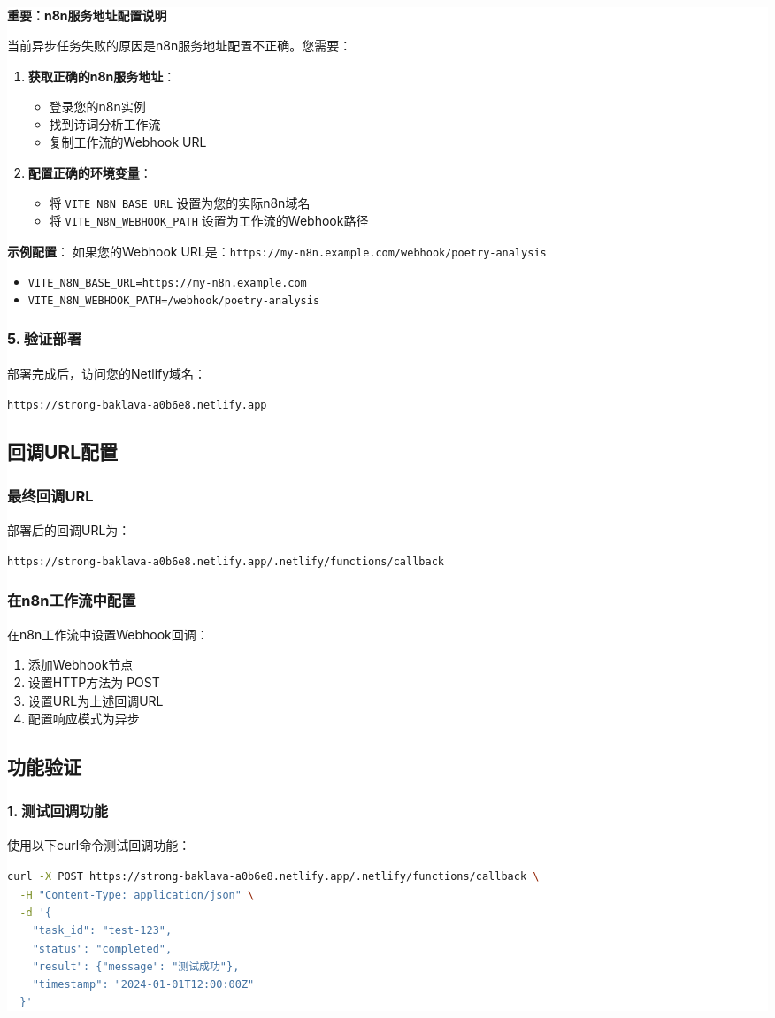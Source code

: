 **重要：n8n服务地址配置说明**

当前异步任务失败的原因是n8n服务地址配置不正确。您需要：

1. **获取正确的n8n服务地址**：
   - 登录您的n8n实例
   - 找到诗词分析工作流
   - 复制工作流的Webhook URL

2. **配置正确的环境变量**：
   - 将 `VITE_N8N_BASE_URL` 设置为您的实际n8n域名
   - 将 `VITE_N8N_WEBHOOK_PATH` 设置为工作流的Webhook路径

**示例配置**：
如果您的Webhook URL是：`https://my-n8n.example.com/webhook/poetry-analysis`
- `VITE_N8N_BASE_URL=https://my-n8n.example.com`
- `VITE_N8N_WEBHOOK_PATH=/webhook/poetry-analysis`

### 5. 验证部署

部署完成后，访问您的Netlify域名：
```
https://strong-baklava-a0b6e8.netlify.app
```

## 回调URL配置

### 最终回调URL

部署后的回调URL为：
```
https://strong-baklava-a0b6e8.netlify.app/.netlify/functions/callback
```

### 在n8n工作流中配置

在n8n工作流中设置Webhook回调：

1. 添加Webhook节点
2. 设置HTTP方法为 POST
3. 设置URL为上述回调URL
4. 配置响应模式为异步

## 功能验证

### 1. 测试回调功能

使用以下curl命令测试回调功能：

```bash
curl -X POST https://strong-baklava-a0b6e8.netlify.app/.netlify/functions/callback \
  -H "Content-Type: application/json" \
  -d '{
    "task_id": "test-123",
    "status": "completed",
    "result": {"message": "测试成功"},
    "timestamp": "2024-01-01T12:00:00Z"
  }'
```
